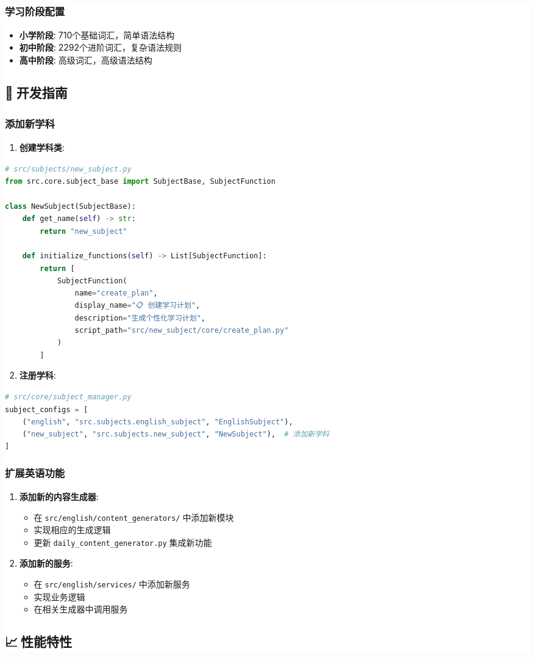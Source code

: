 ### 学习阶段配置
- **小学阶段**: 710个基础词汇，简单语法结构
- **初中阶段**: 2292个进阶词汇，复杂语法规则
- **高中阶段**: 高级词汇，高级语法结构

## 🔧 开发指南

### 添加新学科

1. **创建学科类**:
```python
# src/subjects/new_subject.py
from src.core.subject_base import SubjectBase, SubjectFunction

class NewSubject(SubjectBase):
    def get_name(self) -> str:
        return "new_subject"
    
    def initialize_functions(self) -> List[SubjectFunction]:
        return [
            SubjectFunction(
                name="create_plan",
                display_name="📋 创建学习计划",
                description="生成个性化学习计划",
                script_path="src/new_subject/core/create_plan.py"
            )
        ]
```

2. **注册学科**:
```python
# src/core/subject_manager.py
subject_configs = [
    ("english", "src.subjects.english_subject", "EnglishSubject"),
    ("new_subject", "src.subjects.new_subject", "NewSubject"),  # 添加新学科
]
```

### 扩展英语功能

1. **添加新的内容生成器**:
   - 在 `src/english/content_generators/` 中添加新模块
   - 实现相应的生成逻辑
   - 更新 `daily_content_generator.py` 集成新功能

2. **添加新的服务**:
   - 在 `src/english/services/` 中添加新服务
   - 实现业务逻辑
   - 在相关生成器中调用服务

## 📈 性能特性
